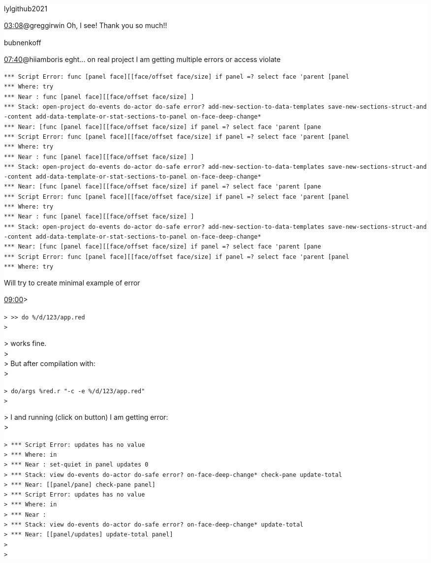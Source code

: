lylgithub2021

[03:08](#msg63d491a90c94855213d10edc)@greggirwin Oh, I see! Thank you so much!!

bubnenkoff

[07:40](#msg63d4d17d80dc214e3294a910)@hiiamboris eght... on real project I am getting multiple errors or access violate

```
*** Script Error: func [panel face][[face/offset face/size] if panel =? select face 'parent [panel
*** Where: try
*** Near : func [panel face][[face/offset face/size] ]
*** Stack: open-project do-events do-actor do-safe error? add-new-section-to-data-templates save-new-sections-struct-and-content add-data-template-or-stat-sections-to-panel on-face-deep-change*
*** Near: [func [panel face][[face/offset face/size] if panel =? select face 'parent [pane
*** Script Error: func [panel face][[face/offset face/size] if panel =? select face 'parent [panel
*** Where: try
*** Near : func [panel face][[face/offset face/size] ]
*** Stack: open-project do-events do-actor do-safe error? add-new-section-to-data-templates save-new-sections-struct-and-content add-data-template-or-stat-sections-to-panel on-face-deep-change*
*** Near: [func [panel face][[face/offset face/size] if panel =? select face 'parent [pane
*** Script Error: func [panel face][[face/offset face/size] if panel =? select face 'parent [panel
*** Where: try
*** Near : func [panel face][[face/offset face/size] ]
*** Stack: open-project do-events do-actor do-safe error? add-new-section-to-data-templates save-new-sections-struct-and-content add-data-template-or-stat-sections-to-panel on-face-deep-change*
*** Near: [func [panel face][[face/offset face/size] if panel =? select face 'parent [pane
*** Script Error: func [panel face][[face/offset face/size] if panel =? select face 'parent [panel
*** Where: try
```

Will try to create minimal example of error

[09:00](#msg63d4e42ed00f0d49472da46b)&gt;

```
> >> do %/d/123/app.red
>
```

&gt; works fine.  
&gt;  
&gt; But after compilation with:  
&gt;

```
> do/args %red.r "-c -e %/d/123/app.red"
>
```

&gt; I and running (click on button) I am getting error:  
&gt;

```
> *** Script Error: updates has no value
> *** Where: in
> *** Near : set-quiet in panel updates 0
> *** Stack: view do-events do-actor do-safe error? on-face-deep-change* check-pane update-total
> *** Near: [[panel/pane] check-pane panel]
> *** Script Error: updates has no value
> *** Where: in
> *** Near :
> *** Stack: view do-events do-actor do-safe error? on-face-deep-change* update-total
> *** Near: [[panel/updates] update-total panel]
> 
>
```
